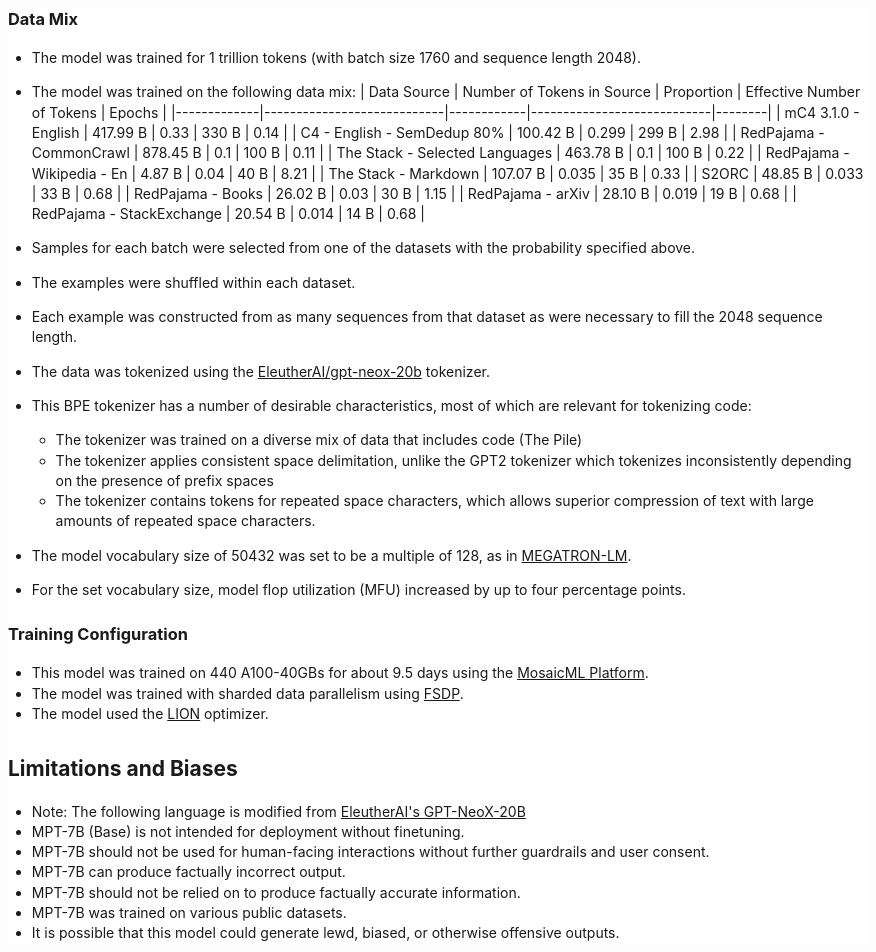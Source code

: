 ### Data Mix
- The model was trained for 1 trillion tokens (with batch size 1760 and sequence length 2048).
- The model was trained on the following data mix:
| Data Source | Number of Tokens in Source | Proportion | Effective Number of Tokens | Epochs |
|-------------|----------------------------|------------|----------------------------|--------|
| mC4 3.1.0 - English | 417.99 B | 0.33 | 330 B | 0.14 |
| C4 - English - SemDedup 80% | 100.42 B | 0.299 | 299 B | 2.98 |
| RedPajama - CommonCrawl | 878.45 B | 0.1 | 100 B | 0.11 |
| The Stack - Selected Languages | 463.78 B | 0.1 | 100 B | 0.22 |
| RedPajama - Wikipedia - En | 4.87 B | 0.04 | 40 B | 8.21 |
| The Stack - Markdown | 107.07 B | 0.035 | 35 B | 0.33 |
| S2ORC | 48.85 B | 0.033 | 33 B | 0.68 |
| RedPajama - Books | 26.02 B | 0.03 | 30 B | 1.15 |
| RedPajama - arXiv | 28.10 B | 0.019 | 19 B | 0.68 |
| RedPajama - StackExchange | 20.54 B | 0.014 | 14 B | 0.68 |

- Samples for each batch were selected from one of the datasets with the probability specified above.
- The examples were shuffled within each dataset.
- Each example was constructed from as many sequences from that dataset as were necessary to fill the 2048 sequence length.
- The data was tokenized using the [EleutherAI/gpt-neox-20b](https://huggingface.co/EleutherAI/gpt-neox-20b) tokenizer.
- This BPE tokenizer has a number of desirable characteristics, most of which are relevant for tokenizing code:
	- The tokenizer was trained on a diverse mix of data that includes code (The Pile)
	- The tokenizer applies consistent space delimitation, unlike the GPT2 tokenizer which tokenizes inconsistently depending on the presence of prefix spaces
	- The tokenizer contains tokens for repeated space characters, which allows superior compression of text with large amounts of repeated space characters.
- The model vocabulary size of 50432 was set to be a multiple of 128, as in [MEGATRON-LM](https://arxiv.org/abs/1909.08053).
- For the set vocabulary size, model flop utilization (MFU) increased by up to four percentage points.

### Training Configuration
- This model was trained on 440 A100-40GBs for about 9.5 days using the [MosaicML Platform](https://www.mosaicml.com/platform).
- The model was trained with sharded data parallelism using [FSDP](https://pytorch.org/docs/stable/fsdp.html).
- The model used the [LION](https://arxiv.org/abs/2302.06675) optimizer.

## Limitations and Biases
- Note: The following language is modified from [EleutherAI's GPT-NeoX-20B](https://huggingface.co/EleutherAI/gpt-neox-20b)
- MPT-7B (Base) is not intended for deployment without finetuning.
- MPT-7B should not be used for human-facing interactions without further guardrails and user consent.
- MPT-7B can produce factually incorrect output.
- MPT-7B should not be relied on to produce factually accurate information.
- MPT-7B was trained on various public datasets.
- It is possible that this model could generate lewd, biased, or otherwise offensive outputs.
